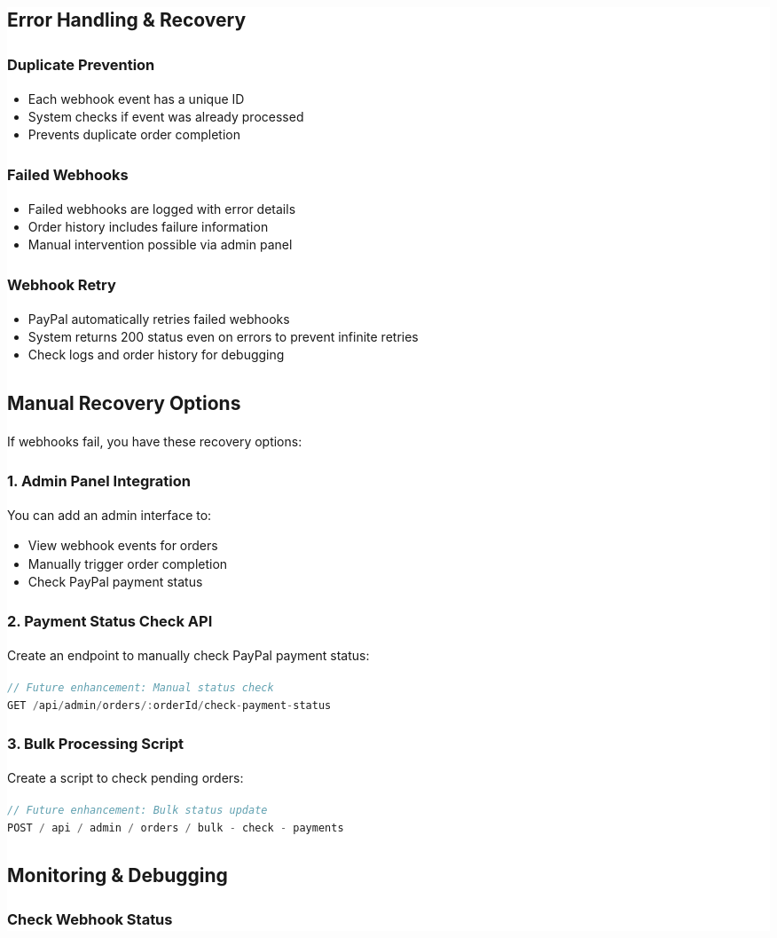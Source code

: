 ## Error Handling & Recovery

### Duplicate Prevention

- Each webhook event has a unique ID
- System checks if event was already processed
- Prevents duplicate order completion

### Failed Webhooks

- Failed webhooks are logged with error details
- Order history includes failure information
- Manual intervention possible via admin panel

### Webhook Retry

- PayPal automatically retries failed webhooks
- System returns 200 status even on errors to prevent infinite retries
- Check logs and order history for debugging

## Manual Recovery Options

If webhooks fail, you have these recovery options:

### 1. Admin Panel Integration

You can add an admin interface to:

- View webhook events for orders
- Manually trigger order completion
- Check PayPal payment status

### 2. Payment Status Check API

Create an endpoint to manually check PayPal payment status:

```typescript
// Future enhancement: Manual status check
GET /api/admin/orders/:orderId/check-payment-status
```

### 3. Bulk Processing Script

Create a script to check pending orders:

```typescript
// Future enhancement: Bulk status update
POST / api / admin / orders / bulk - check - payments
```

## Monitoring & Debugging

### Check Webhook Status
